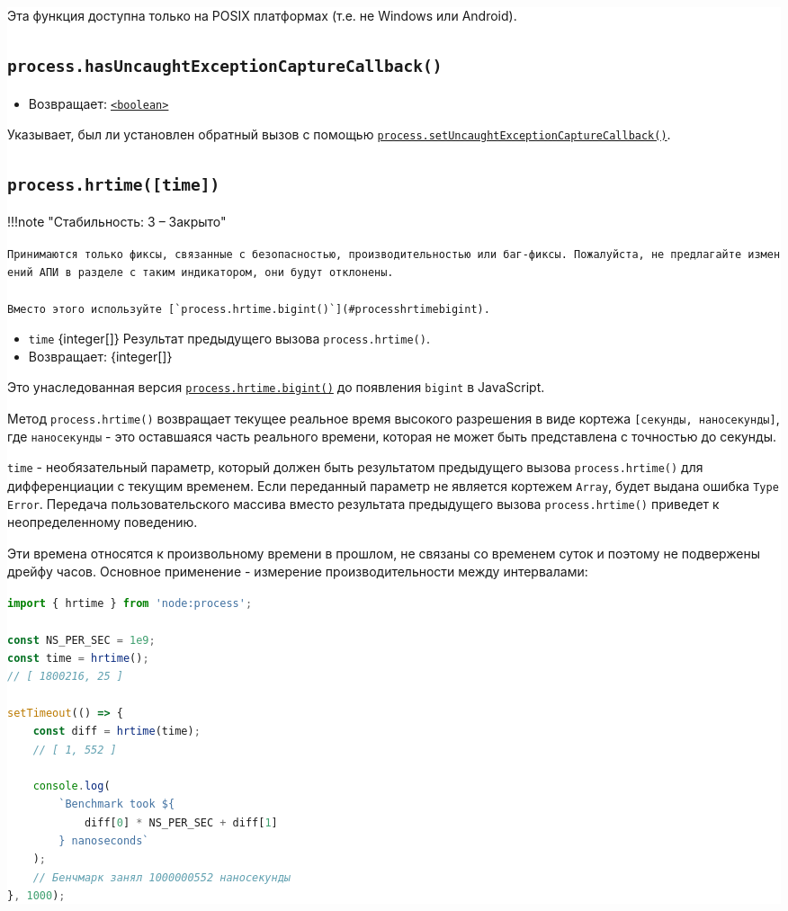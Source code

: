 Эта функция доступна только на POSIX платформах (т.е. не Windows или Android).



## `process.hasUncaughtExceptionCaptureCallback()`

-   Возвращает: [`<boolean>`](https://developer.mozilla.org/docs/Web/JavaScript/Data_structures#Boolean_type)

Указывает, был ли установлен обратный вызов с помощью [`process.setUncaughtExceptionCaptureCallback()`](#processsetuncaughaughtexceptioncapturecallbackfn).



## `process.hrtime([time])`

!!!note "Стабильность: 3 – Закрыто"

    Принимаются только фиксы, связанные с безопасностью, производительностью или баг-фиксы. Пожалуйста, не предлагайте изменений АПИ в разделе с таким индикатором, они будут отклонены.

    Вместо этого используйте [`process.hrtime.bigint()`](#processhrtimebigint).

-   `time` {integer\[\]} Результат предыдущего вызова `process.hrtime()`.
-   Возвращает: {integer\[\]}

Это унаследованная версия [`process.hrtime.bigint()`](#processhrtimebigint) до появления `bigint` в JavaScript.

Метод `process.hrtime()` возвращает текущее реальное время высокого разрешения в виде кортежа `[секунды, наносекунды]`, где `наносекунды` - это оставшаяся часть реального времени, которая не может быть представлена с точностью до секунды.

`time` - необязательный параметр, который должен быть результатом предыдущего вызова `process.hrtime()` для дифференциации с текущим временем. Если переданный параметр не является кортежем `Array`, будет выдана ошибка `TypeError`. Передача пользовательского массива вместо результата предыдущего вызова `process.hrtime()` приведет к неопределенному поведению.

Эти времена относятся к произвольному времени в прошлом, не связаны со временем суток и поэтому не подвержены дрейфу часов. Основное применение - измерение производительности между интервалами:

```mjs
import { hrtime } from 'node:process';

const NS_PER_SEC = 1e9;
const time = hrtime();
// [ 1800216, 25 ]

setTimeout(() => {
    const diff = hrtime(time);
    // [ 1, 552 ]

    console.log(
        `Benchmark took ${
            diff[0] * NS_PER_SEC + diff[1]
        } nanoseconds`
    );
    // Бенчмарк занял 1000000552 наносекунды
}, 1000);
```
